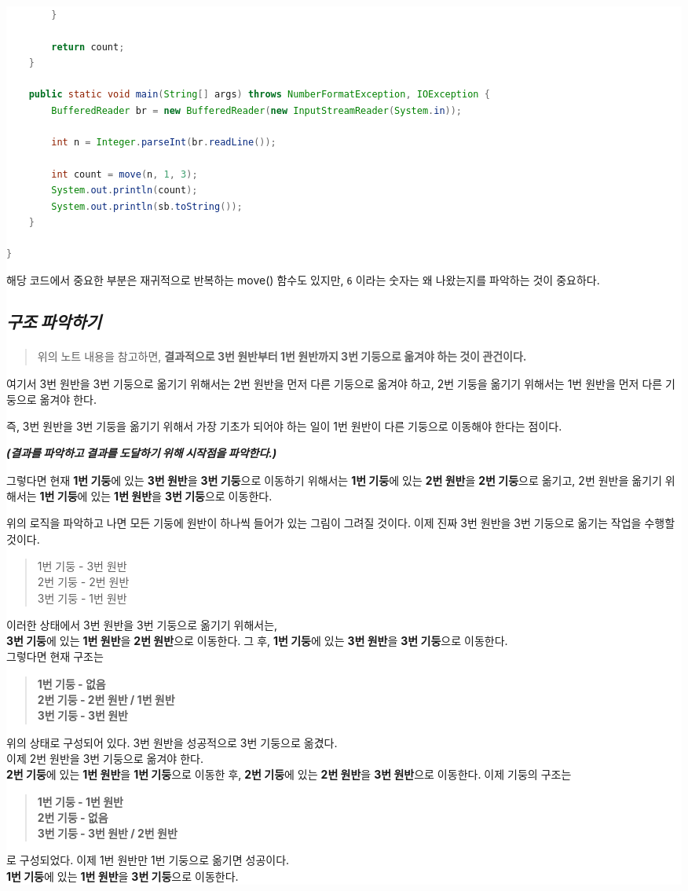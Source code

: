 ```java
		}

		return count;
	}

	public static void main(String[] args) throws NumberFormatException, IOException {
		BufferedReader br = new BufferedReader(new InputStreamReader(System.in));

		int n = Integer.parseInt(br.readLine());

		int count = move(n, 1, 3);
		System.out.println(count);
		System.out.println(sb.toString());
	}

}
```

해당 코드에서 중요한 부분은 재귀적으로 반복하는 move() 함수도 있지만, `6` 이라는 숫자는 왜 나왔는지를 파악하는 것이 중요하다.

## _**구조 파악하기**_

> 위의 노트 내용을 참고하면, **결과적으로 3번 원반부터 1번 원반까지 3번 기둥으로 옮겨야 하는 것이 관건이다.**

여기서 3번 원반을 3번 기둥으로 옮기기 위해서는 2번 원반을 먼저 다른 기둥으로 옮겨야 하고, 2번 기둥을 옮기기 위해서는 1번 원반을 먼저 다른 기둥으로 옮겨야 한다.

즉, 3번 원반을 3번 기둥을 옮기기 위해서 가장 기초가 되어야 하는 일이 1번 원반이 다른 기둥으로 이동해야 한다는 점이다.

**_(결과를 파악하고 결과를 도달하기 위해 시작점을 파악한다.)_**

그렇다면 현재 **1번 기둥**에 있는 **3번 원반**을 **3번 기둥**으로 이동하기 위해서는 **1번 기둥**에 있는 **2번 원반**을 **2번 기둥**으로 옮기고, 2번 원반을 옮기기 위해서는 **1번 기둥**에 있는 **1번 원반**을 **3번 기둥**으로 이동한다.

위의 로직을 파악하고 나면 모든 기둥에 원반이 하나씩 들어가 있는 그림이 그려질 것이다. 이제 진짜 3번 원반을 3번 기둥으로 옮기는 작업을 수행할 것이다.

> 1번 기둥 - 3번 원반  
> 2번 기둥 - 2번 원반  
> 3번 기둥 - 1번 원반

이러한 상태에서 3번 원반을 3번 기둥으로 옮기기 위해서는,  
**3번 기둥**에 있는 **1번 원반**을 **2번 원반**으로 이동한다. 그 후, **1번 기둥**에 있는 **3번 원반**을 **3번 기둥**으로 이동한다.  
그렇다면 현재 구조는

> **1번 기둥 - 없음  
> 2번 기둥 - 2번 원반 / 1번 원반  
> 3번 기둥 - 3번 원반**

위의 상태로 구성되어 있다. 3번 원반을 성공적으로 3번 기둥으로 옮겼다.  
이제 2번 원반을 3번 기둥으로 옮겨야 한다.  
**2번 기둥**에 있는 **1번 원반**을 **1번 기둥**으로 이동한 후, **2번 기둥**에 있는 **2번 원반**을 **3번 원반**으로 이동한다. 이제 기둥의 구조는

> **1번 기둥 - 1번 원반  
> 2번 기둥 - 없음  
> 3번 기둥 - 3번 원반 / 2번 원반**

로 구성되었다. 이제 1번 원반만 1번 기둥으로 옮기면 성공이다.  
**1번 기둥**에 있는 **1번 원반**을 **3번 기둥**으로 이동한다.
